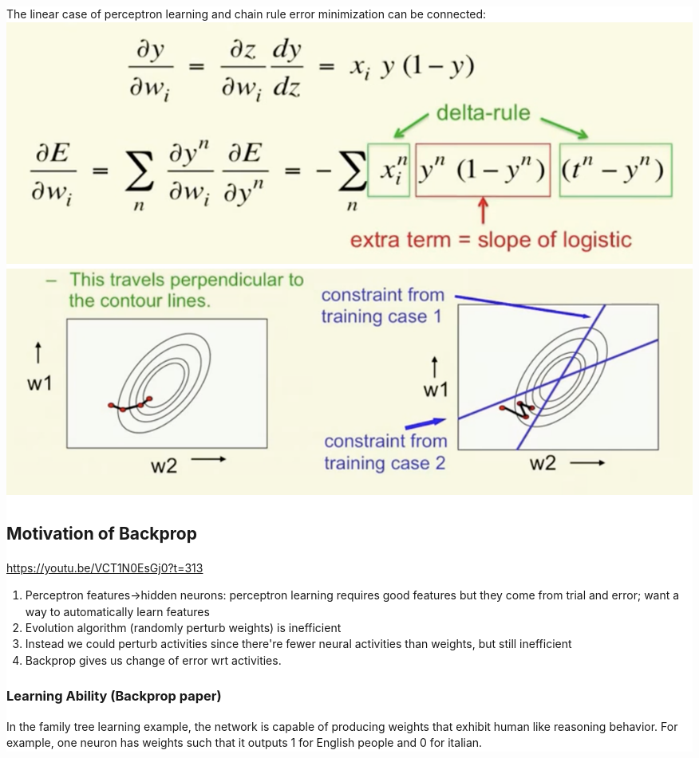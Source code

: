 The linear case of perceptron learning and chain rule error minimization can be connected:
![](/images/perceptron-backprop.png)
![](/images/weight-space.png)

## Motivation of Backprop
https://youtu.be/VCT1N0EsGj0?t=313
1. Perceptron features->hidden neurons: perceptron learning requires good features but they come from trial and error; want a way to automatically learn features 
2. Evolution algorithm (randomly perturb weights) is inefficient
3. Instead we could perturb activities since there're fewer neural activities than weights, but still inefficient
4. Backprop gives us change of error wrt activities.

### Learning Ability (Backprop paper)
In the family tree learning example, the network is capable of producing weights that exhibit human like reasoning behavior. For example, one neuron has weights such that it outputs 1 for English people and 0 for italian. 
